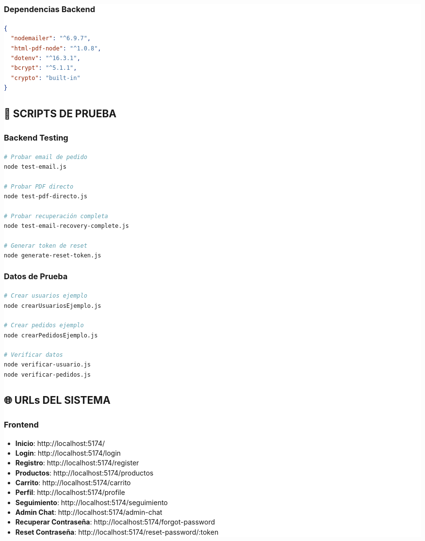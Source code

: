 ### Dependencias Backend
```json
{
  "nodemailer": "^6.9.7",
  "html-pdf-node": "^1.0.8", 
  "dotenv": "^16.3.1",
  "bcrypt": "^5.1.1",
  "crypto": "built-in"
}
```

## 🧪 SCRIPTS DE PRUEBA

### Backend Testing
```bash
# Probar email de pedido
node test-email.js

# Probar PDF directo  
node test-pdf-directo.js

# Probar recuperación completa
node test-email-recovery-complete.js

# Generar token de reset
node generate-reset-token.js
```

### Datos de Prueba
```bash
# Crear usuarios ejemplo
node crearUsuariosEjemplo.js

# Crear pedidos ejemplo  
node crearPedidosEjemplo.js

# Verificar datos
node verificar-usuario.js
node verificar-pedidos.js
```

## 🌐 URLs DEL SISTEMA

### Frontend
- **Inicio**: http://localhost:5174/
- **Login**: http://localhost:5174/login
- **Registro**: http://localhost:5174/register
- **Productos**: http://localhost:5174/productos
- **Carrito**: http://localhost:5174/carrito
- **Perfil**: http://localhost:5174/profile
- **Seguimiento**: http://localhost:5174/seguimiento
- **Admin Chat**: http://localhost:5174/admin-chat
- **Recuperar Contraseña**: http://localhost:5174/forgot-password
- **Reset Contraseña**: http://localhost:5174/reset-password/:token
